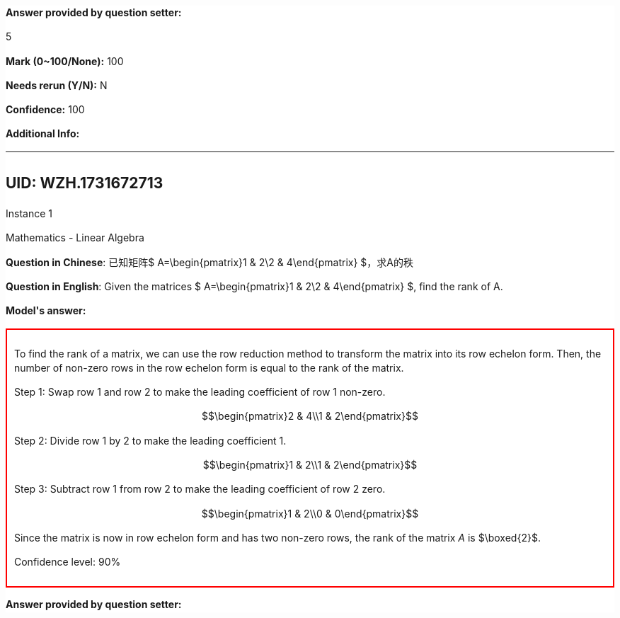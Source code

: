 **Answer provided by question setter:**

5

**Mark (0~100/None):** 100

**Needs rerun (Y/N):** N

**Confidence:** 100

**Additional Info:** 

---



## UID: WZH.1731672713



Instance 1

Mathematics - Linear Algebra

**Question in Chinese**: 已知矩阵$ A=\begin{pmatrix}1 & 2\\2 & 4\end{pmatrix} $，求A的秩

**Question in English**: Given the matrices $ A=\begin{pmatrix}1 & 2\\2 & 4\end{pmatrix} $, find the rank of A.

**Model's answer:**

<div style="border: 2px solid red; padding: 10px; width: fit-content;">

 To find the rank of a matrix, we can use the row reduction method to transform the matrix into its row echelon form. Then, the number of non-zero rows in the row echelon form is equal to the rank of the matrix.



Step 1: Swap row 1 and row 2 to make the leading coefficient of row 1 non-zero.

$$\begin{pmatrix}2 & 4\\1 & 2\end{pmatrix}$$



Step 2: Divide row 1 by 2 to make the leading coefficient 1.

$$\begin{pmatrix}1 & 2\\1 & 2\end{pmatrix}$$



Step 3: Subtract row 1 from row 2 to make the leading coefficient of row 2 zero.

$$\begin{pmatrix}1 & 2\\0 & 0\end{pmatrix}$$



Since the matrix is now in row echelon form and has two non-zero rows, the rank of the matrix $A$ is $\boxed{2}$.



Confidence level: 90%</s>
</div>

**Answer provided by question setter:**
